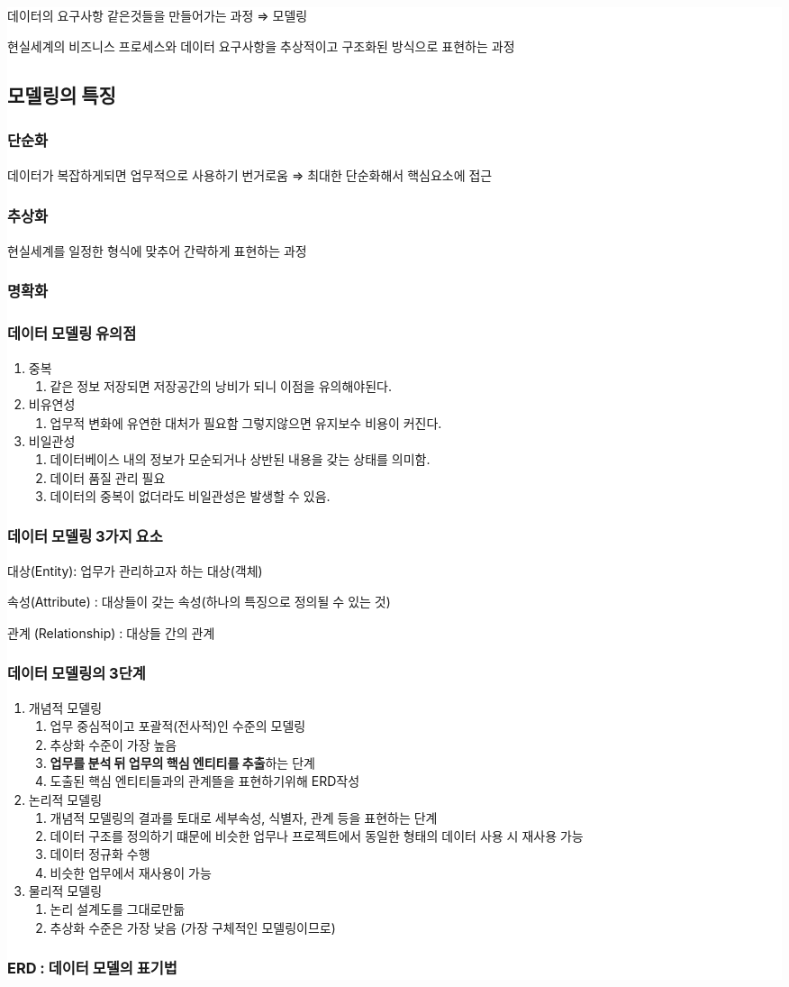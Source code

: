 데이터의 요구사항 같은것들을 만들어가는 과정 ⇒ 모델링

현실세계의 비즈니스 프로세스와 데이터 요구사항을 추상적이고 구조화된 방식으로 표현하는 과정

## 모델링의 특징

### 단순화

데이터가 복잡하게되면 업무적으로 사용하기 번거로움 ⇒ 최대한 단순화해서 핵심요소에 접근

### 추상화

현실세계를 일정한 형식에 맞추어 간략하게 표현하는 과정

### 명확화

### 데이터 모델링 유의점

1. 중복
   1. 같은 정보 저장되면 저장공간의 낭비가 되니 이점을 유의해야된다.
2. 비유연성
   1. 업무적 변화에 유연한 대처가 필요함 그렇지않으면 유지보수 비용이 커진다.
3. 비일관성
   1. 데이터베이스 내의 정보가 모순되거나 상반된 내용을 갖는 상태를 의미함.
   2. 데이터 품질 관리 필요
   3. 데이터의 중복이 없더라도 비일관성은 발생할 수 있음.

### 데이터 모델링 3가지 요소

대상(Entity): 업무가 관리하고자 하는 대상(객체)

속성(Attribute) : 대상들이 갖는 속성(하나의 특징으로 정의될 수 있는 것)

관계 (Relationship) : 대상들 간의 관계

### 데이터 모델링의 3단계

1. 개념적 모델링
   1. 업무 중심적이고 포괄적(전사적)인 수준의 모델링
   2. 추상화 수준이 가장 높음
   3. **업무를 분석 뒤 업무의 핵심 엔티티를 추출**하는 단계
   4. 도출된 핵심 엔티티들과의 관계뜰을 표현하기위해 ERD작성
2. 논리적 모델링
   1. 개념적 모델링의 결과를 토대로 세부속성, 식별자, 관계 등을 표현하는 단계
   2. 데이터 구조를 정의하기 떄문에 비슷한 업무나 프로젝트에서 동일한 형태의 데이터 사용 시 재사용 가능
   3. 데이터 정규화 수행
   4. 비슷한 업무에서 재사용이 가능
3. 물리적 모델링
   1. 논리 설계도를 그대로만듦
   2. 추상화 수준은 가장 낮음 (가장 구체적인 모델링이므로)

### ERD : 데이터 모델의 표기법
